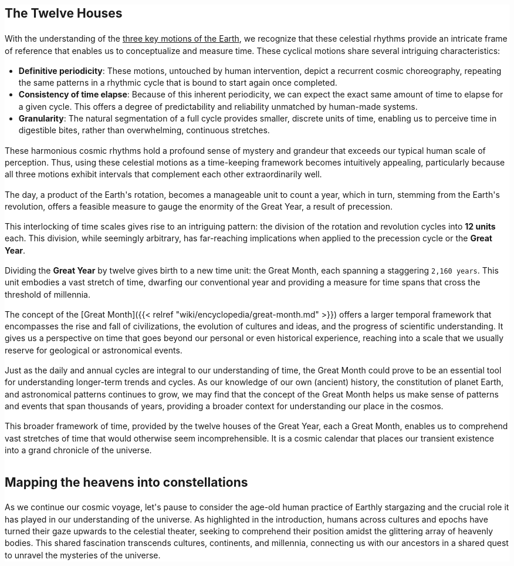 [^merriam]: Merriam-Webster is a reputable and widely recognized American publisher known for producing dictionaries and reference books. According to their definition, precession refers to the slow gyration of a spinning body's rotation axis around another intersecting line, creating a cone-like motion. It is characterized by a gradual rotation that forms a cone shape over time. See here for more: [precession (noun) | Merriam-Webster](https://www.merriam-webster.com/dictionary/precession)

[^britannica]: The precession of the equinoxes refers to the cyclic motion of the equinox points along Earth's orbital plane caused by the gradual shift in Earth's axis of rotation, as explained by Britannica, a renowned and authoritative encyclopedia publisher that provides comprehensive and reliable information on a wide range of subjects. See here for more: [precession of the equinoxes | Britannica](https://www.britannica.com/science/precession-of-the-equinoxes)

## The Twelve Houses

With the understanding of the [three key motions of the Earth](#the-great-year), we recognize that these celestial rhythms provide an intricate frame of reference that enables us to conceptualize and measure time. These cyclical motions share several intriguing characteristics:

+ **Definitive periodicity**: These motions, untouched by human intervention, depict a recurrent cosmic choreography, repeating the same patterns in a rhythmic cycle that is bound to start again once completed.
+ **Consistency of time elapse**: Because of this inherent periodicity, we can expect the exact same amount of time to elapse for a given cycle. This offers a degree of predictability and reliability unmatched by human-made systems.
+ **Granularity**: The natural segmentation of a full cycle provides smaller, discrete units of time, enabling us to perceive time in digestible bites, rather than overwhelming, continuous stretches.

These harmonious cosmic rhythms hold a profound sense of mystery and grandeur that exceeds our typical human scale of perception. Thus, using these celestial motions as a time-keeping framework becomes intuitively appealing, particularly because all three motions exhibit intervals that complement each other extraordinarily well.

The day, a product of the Earth's rotation, becomes a manageable unit to count a year, which in turn, stemming from the Earth's revolution, offers a feasible measure to gauge the enormity of the Great Year, a result of precession.

This interlocking of time scales gives rise to an intriguing pattern: the division of the rotation and revolution cycles into **12 units** each. This division, while seemingly arbitrary, has far-reaching implications when applied to the precession cycle or the **Great Year**.

Dividing the **Great Year** by twelve gives birth to a new time unit: the Great Month, each spanning a staggering `2,160 years`. This unit embodies a vast stretch of time, dwarfing our conventional year and providing a measure for time spans that cross the threshold of millennia.

The concept of the [Great Month]({{< relref "wiki/encyclopedia/great-month.md" >}}) offers a larger temporal framework that encompasses the rise and fall of civilizations, the evolution of cultures and ideas, and the progress of scientific understanding. It gives us a perspective on time that goes beyond our personal or even historical experience, reaching into a scale that we usually reserve for geological or astronomical events.

Just as the daily and annual cycles are integral to our understanding of time, the Great Month could prove to be an essential tool for understanding longer-term trends and cycles. As our knowledge of our own (ancient) history, the constitution of planet Earth, and astronomical patterns continues to grow, we may find that the concept of the Great Month helps us make sense of patterns and events that span thousands of years, providing a broader context for understanding our place in the cosmos.

This broader framework of time, provided by the twelve houses of the Great Year, each a Great Month, enables us to comprehend vast stretches of time that would otherwise seem incomprehensible. It is a cosmic calendar that places our transient existence into a grand chronicle of the universe.

## Mapping the heavens into constellations

As we continue our cosmic voyage, let's pause to consider the age-old human practice of Earthly stargazing and the crucial role it has played in our understanding of the universe. As highlighted in the introduction, humans across cultures and epochs have turned their gaze upwards to the celestial theater, seeking to comprehend their position amidst the glittering array of heavenly bodies. This shared fascination transcends cultures, continents, and millennia, connecting us with our ancestors in a shared quest to unravel the mysteries of the universe.


[^zodiac]: According to Merriam-Webster, the term zodiac has the following definitions: a) Zodiac refers to an imaginary band in the celestial sphere that is centered on the ecliptic, encompassing the apparent paths of all the planets. It is divided into 12 constellations or signs, with each sign considered to extend 30 degrees of longitude, and is commonly used in astrology. b) Zodiac can also refer to a figure that represents the signs of the zodiac and their corresponding symbols, often used in astrological charts or illustrations. See here for more: [zodiac | Merriam Webster](https://www.merriam-webster.com/dictionary/zodiac)
[^1^]: [The Dawn of Astronomy - A Study of the Temple Worship and Mythology of the Ancient Egyptians (1894)](https://archive.org/details/in.ernet.dli.2015.216575)
[^2^]: J.P. Lepre: The Egyptian Pyramids: A Comprehensive, Illustrated Reference (1990)
[^3^]: [Progression of the Precession](#astronomical-watchmaking)